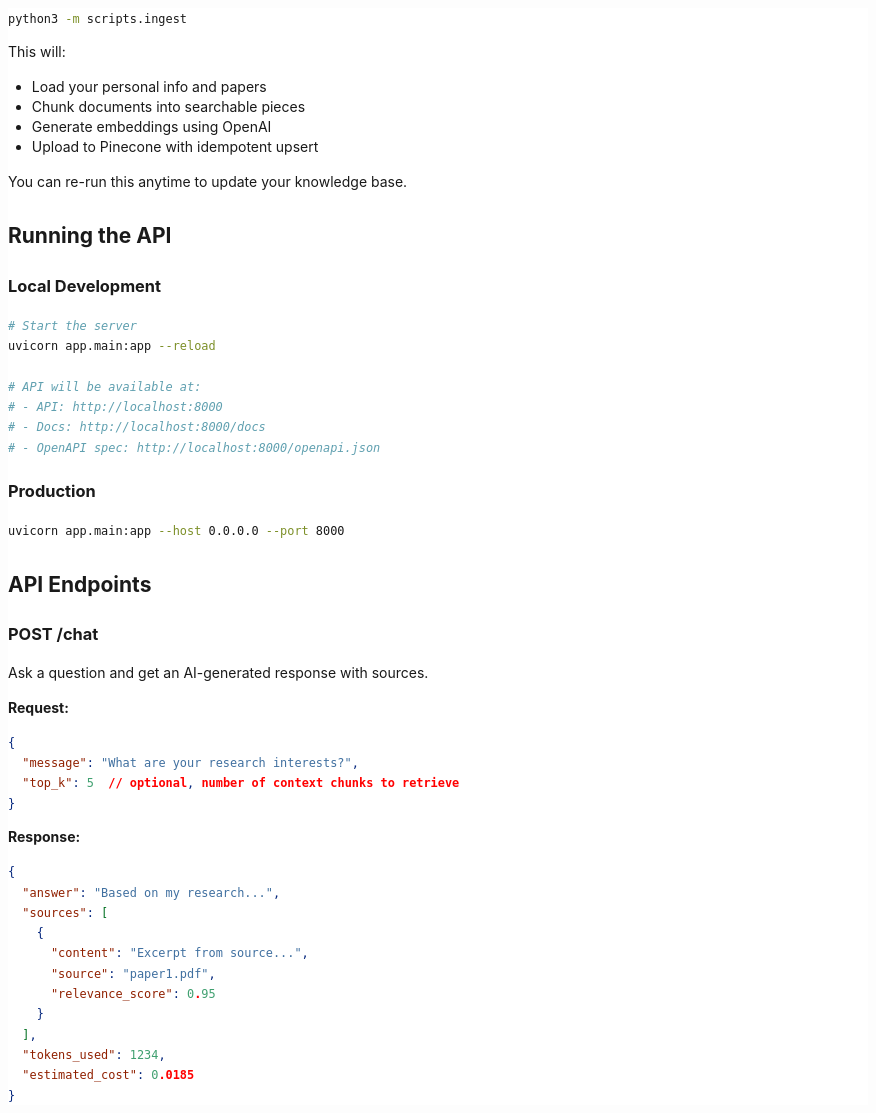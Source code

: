 ```bash
python3 -m scripts.ingest
```

This will:
- Load your personal info and papers
- Chunk documents into searchable pieces
- Generate embeddings using OpenAI
- Upload to Pinecone with idempotent upsert

You can re-run this anytime to update your knowledge base.

## Running the API

### Local Development

```bash
# Start the server
uvicorn app.main:app --reload

# API will be available at:
# - API: http://localhost:8000
# - Docs: http://localhost:8000/docs
# - OpenAPI spec: http://localhost:8000/openapi.json
```

### Production

```bash
uvicorn app.main:app --host 0.0.0.0 --port 8000
```

## API Endpoints

### POST /chat

Ask a question and get an AI-generated response with sources.

**Request:**
```json
{
  "message": "What are your research interests?",
  "top_k": 5  // optional, number of context chunks to retrieve
}
```

**Response:**
```json
{
  "answer": "Based on my research...",
  "sources": [
    {
      "content": "Excerpt from source...",
      "source": "paper1.pdf",
      "relevance_score": 0.95
    }
  ],
  "tokens_used": 1234,
  "estimated_cost": 0.0185
}
```
